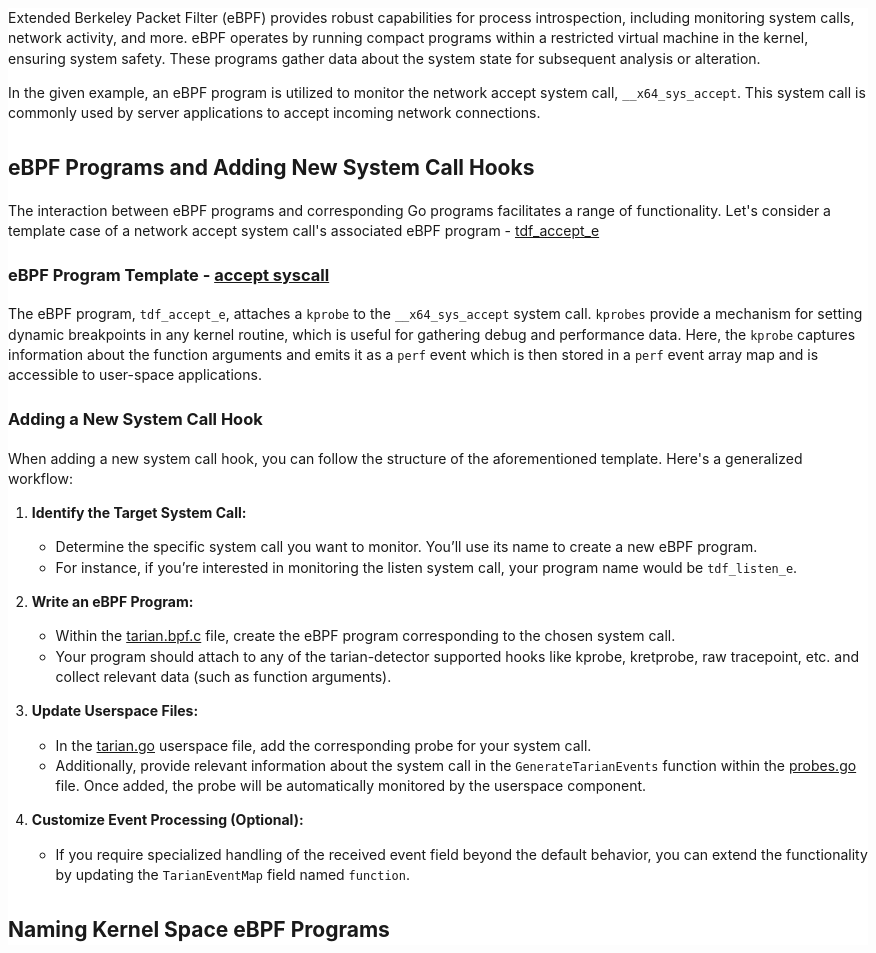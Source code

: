 Extended Berkeley Packet Filter (eBPF) provides robust capabilities for process introspection, including monitoring system calls, network activity, and more. eBPF operates by running compact programs within a restricted virtual machine in the kernel, ensuring system safety. These programs gather data about the system state for subsequent analysis or alteration.

In the given example, an eBPF program is utilized to monitor the network accept system call, `__x64_sys_accept`. This system call is commonly used by server applications to accept incoming network connections.

## eBPF Programs and Adding New System Call Hooks

The interaction between eBPF programs and corresponding Go programs facilitates a range of functionality. Let's consider a template case of a network accept system call's associated eBPF program - [tdf_accept_e](/tarian/c/tarian.bpf.c#L516)

### eBPF Program Template - [accept syscall](/tarian/c/tarian.bpf.c#L516)

The eBPF program, `tdf_accept_e`, attaches a `kprobe` to the `__x64_sys_accept` system call. `kprobes` provide a mechanism for setting dynamic breakpoints in any kernel routine, which is useful for gathering debug and performance data. Here, the `kprobe` captures information about the function arguments and emits it as a `perf` event which is then stored in a `perf` event array map and is accessible to user-space applications.

### Adding a New System Call Hook

When adding a new system call hook, you can follow the structure of the aforementioned template. Here's a generalized workflow:

1. **Identify the Target System Call:**

    - Determine the specific system call you want to monitor. You’ll use its name to create a new eBPF program.
    - For instance, if you’re interested in monitoring the listen system call, your program name would be `tdf_listen_e`.
2. **Write an eBPF Program:**

    - Within the [tarian.bpf.c](/tarian/c/tarian.bpf.c) file, create the eBPF program corresponding to the chosen system call.
    - Your program should attach to any of the tarian-detector supported hooks like kprobe, kretprobe, raw tracepoint, etc. and collect relevant data (such as function arguments).
3. **Update Userspace Files:**
    - In the [tarian.go](/tarian/tarian.go) userspace file, add the corresponding probe for your system call.
    - Additionally, provide relevant information about the system call in the `GenerateTarianEvents` function within the  [probes.go](pkg/eventparser/probes.go) file. Once added, the probe will be automatically monitored by the userspace component.
4. **Customize Event Processing (Optional):**
    - If you require specialized handling of the received event field beyond the default behavior, you can extend the functionality by updating the `TarianEventMap` field named `function`.

## Naming Kernel Space eBPF Programs
